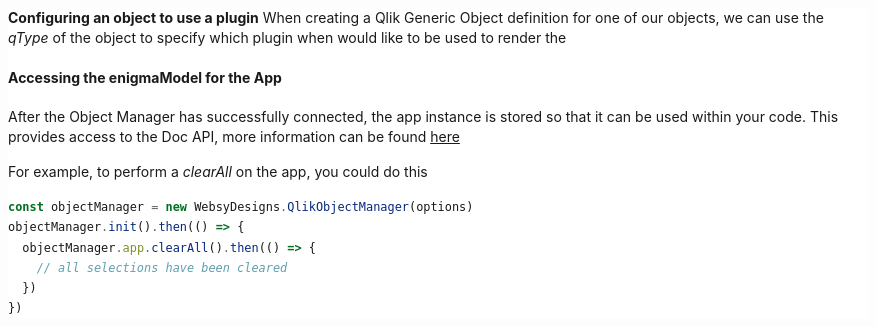 **Configuring an object to use a plugin**
When creating a Qlik Generic Object definition for one of our objects, we can use the *qType* of the object to specify which plugin when would like to be used to render the 

#### Accessing the enigmaModel for the App
After the Object Manager has successfully connected, the app instance is stored so that it can be used within your code. This provides access to the Doc API, more information can be found [here](https://qlik.dev/apis/json-rpc/qix/doc#%23%2Fentries%2FDoc)

For example, to perform a *clearAll* on the app, you could do this

``` javascript
const objectManager = new WebsyDesigns.QlikObjectManager(options)
objectManager.init().then(() => {
  objectManager.app.clearAll().then(() => {
    // all selections have been cleared
  })
})
```